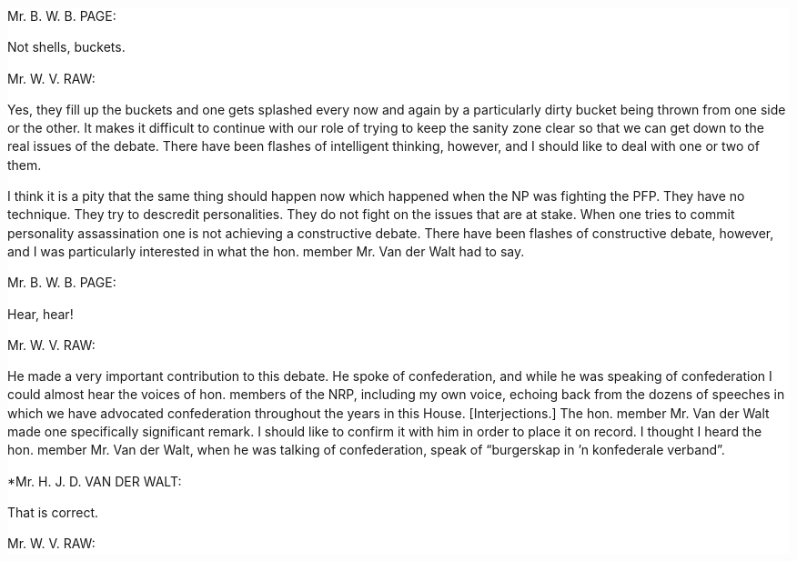 </speech>

<speech by="#page">

<from>Mr. <person refersTo="hansard_za">B. W. B. PAGE</person>:</from>

<p>Not shells, buckets.</p>

</speech>

<speech by="#raw">

<from>Mr. <person refersTo="hansard_za">W. V. RAW</person>:</from>

<p>Yes, they fill up the buckets and one gets splashed every now and again by a particularly dirty bucket being thrown from one side or the other. It makes it difficult to continue with our role of trying to keep the sanity zone clear so that we can get down to the real issues of the debate. There have been flashes of intelligent thinking, however, and I should like to deal with one or two of them.</p>

<p>I think it is a pity that the same thing should happen now which happened when the NP was fighting the PFP. They have no technique. They try to descredit personalities. They do not fight on the issues that are at stake. When one tries to commit personality assassination one is not achieving a constructive debate. There have been flashes of constructive debate, however, and I was particularly interested in what the hon. member Mr. Van der Walt had to say.</p>

</speech>

<speech by="#page">

<from>Mr. <person refersTo="hansard_za">B. W. B. PAGE</person>:</from>

<p>Hear, hear!</p>

</speech>

<speech by="#raw">

<from>Mr. <person refersTo="hansard_za">W. V. RAW</person>:</from>

<p>He made a very important contribution to this debate. He spoke of confederation, and while he was speaking of confederation I could almost hear the voices of hon. members of the NRP, including my own voice, echoing back from the dozens of speeches in which we have advocated confederation throughout the years in this House. [Interjections.] The hon. member Mr. Van der Walt made one specifically significant remark. I should like to confirm it with him in order to place it on record. I thought I heard the hon. member Mr. Van der Walt, when he was talking of confederation, speak of &#x201C;burgerskap in &#x2019;n konfederale verband&#x201D;.</p>

</speech>

<speech by="#van_der_walt">

<from>*Mr. <person refersTo="hansard_za">H. J. D. VAN DER WALT</person>:</from>

<p>That is correct.</p>

</speech>

<speech by="#raw">

<from>Mr. <person refersTo="hansard_za">W. V. RAW</person>:</from>
